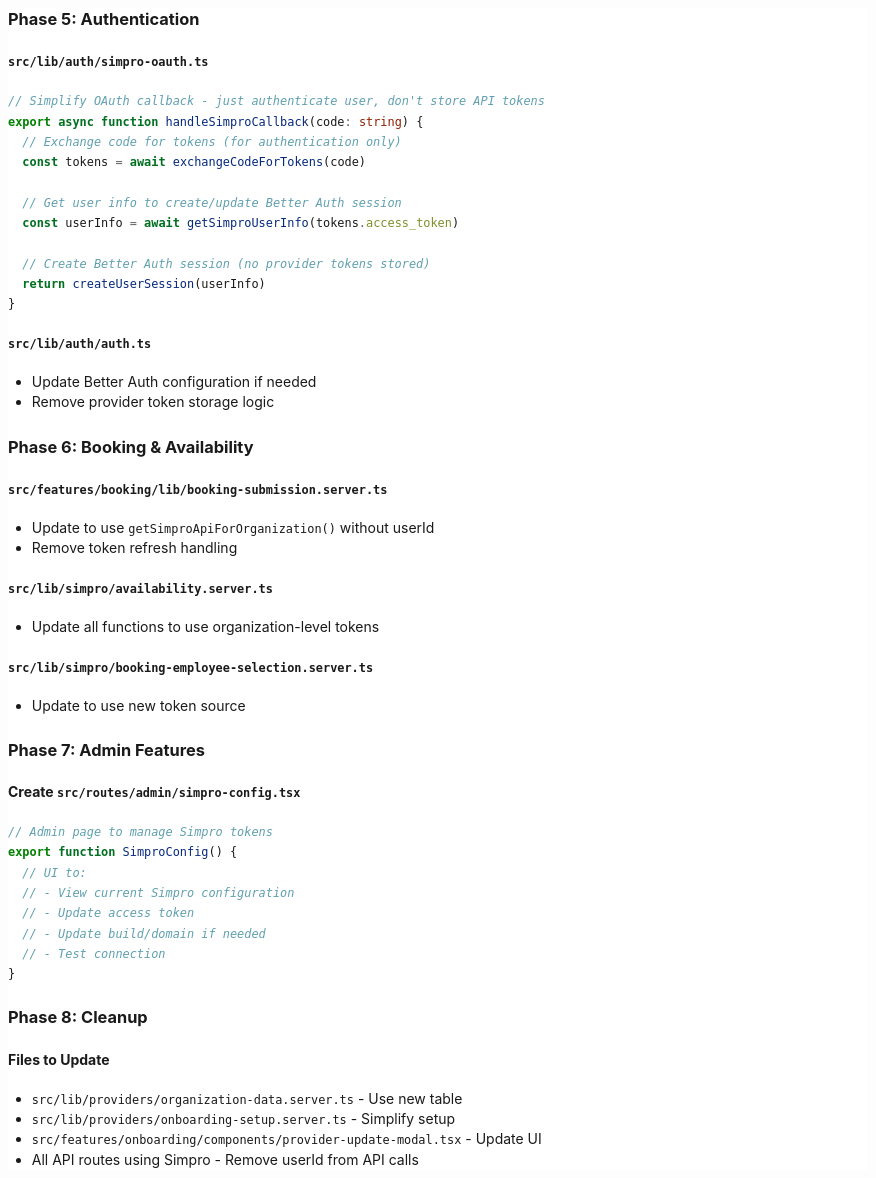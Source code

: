 ### Phase 5: Authentication

#### `src/lib/auth/simpro-oauth.ts`
```typescript
// Simplify OAuth callback - just authenticate user, don't store API tokens
export async function handleSimproCallback(code: string) {
  // Exchange code for tokens (for authentication only)
  const tokens = await exchangeCodeForTokens(code)
  
  // Get user info to create/update Better Auth session
  const userInfo = await getSimproUserInfo(tokens.access_token)
  
  // Create Better Auth session (no provider tokens stored)
  return createUserSession(userInfo)
}
```

#### `src/lib/auth/auth.ts`
- Update Better Auth configuration if needed
- Remove provider token storage logic

### Phase 6: Booking & Availability

#### `src/features/booking/lib/booking-submission.server.ts`
- Update to use `getSimproApiForOrganization()` without userId
- Remove token refresh handling

#### `src/lib/simpro/availability.server.ts`
- Update all functions to use organization-level tokens

#### `src/lib/simpro/booking-employee-selection.server.ts`
- Update to use new token source

### Phase 7: Admin Features

#### Create `src/routes/admin/simpro-config.tsx`
```typescript
// Admin page to manage Simpro tokens
export function SimproConfig() {
  // UI to:
  // - View current Simpro configuration
  // - Update access token
  // - Update build/domain if needed
  // - Test connection
}
```

### Phase 8: Cleanup

#### Files to Update
- `src/lib/providers/organization-data.server.ts` - Use new table
- `src/lib/providers/onboarding-setup.server.ts` - Simplify setup
- `src/features/onboarding/components/provider-update-modal.tsx` - Update UI
- All API routes using Simpro - Remove userId from API calls
